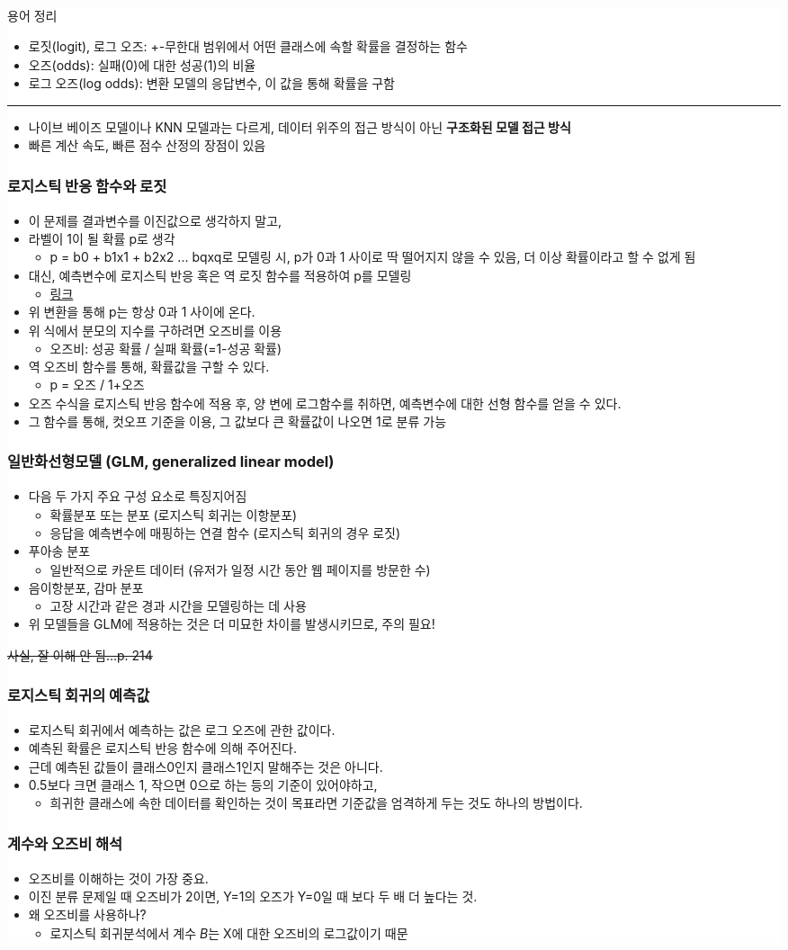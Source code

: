 용어 정리

- 로짓(logit), 로그 오즈: +-무한대 범위에서 어떤 클래스에 속할 확률을 결정하는 함수
- 오즈(odds): 실패(0)에 대한 성공(1)의 비율
- 로그 오즈(log odds): 변환 모델의 응답변수, 이 값을 통해 확률을 구함

---

- 나이브 베이즈 모델이나 KNN 모델과는 다르게, 데이터 위주의 접근 방식이 아닌 **구조화된 모델 접근 방식**
- 빠른 계산 속도, 빠른 점수 산정의 장점이 있음

### 로지스틱 반응 함수와 로짓

- 이 문제를 결과변수를 이진값으로 생각하지 말고,
- 라벨이 1이 될 확률 p로 생각
    - p = b0 + b1x1 + b2x2 ... bqxq로 모델링 시, p가 0과 1 사이로 딱 떨어지지 않을 수 있음, 더 이상 확률이라고 할 수 없게 됨
- 대신, 예측변수에 로지스틱 반응 혹은 역 로짓 함수를 적용하여 p를 모델링
    - [링크](https://soobarkbar.tistory.com/12)
- 위 변환을 통해 p는 항상 0과 1 사이에 온다.
- 위 식에서 분모의 지수를 구하려면 오즈비를 이용
    - 오즈비: 성공 확률 / 실패 확률(=1-성공 확률)
- 역 오즈비 함수를 통해, 확률값을 구할 수 있다.
    - p = 오즈 / 1+오즈
- 오즈 수식을 로지스틱 반응 함수에 적용 후, 양 변에 로그함수를 취하면, 예측변수에 대한 선형 함수를 얻을 수 있다.
- 그 함수를 통해, 컷오프 기준을 이용, 그 값보다 큰 확률값이 나오면 1로 분류 가능

### 일반화선형모델 (GLM, generalized linear model)

- 다음 두 가지 주요 구성 요소로 특징지어짐
    - 확률분포 또는 분포 (로지스틱 회귀는 이항분포)
    - 응답을 예측변수에 매핑하는 연결 함수 (로지스틱 회귀의 경우 로짓)
- 푸아송 분포
    - 일반적으로 카운트 데이터 (유저가 일정 시간 동안 웹 페이지를 방문한 수)
- 음이항분포, 감마 분포
    - 고장 시간과 같은 경과 시간을 모델링하는 데 사용
- 위 모델들을 GLM에 적용하는 것은 더 미묘한 차이를 발생시키므로, 주의 필요!

~~사실, 잘 이해 안 됨...p. 214~~

### 로지스틱 회귀의 예측값

- 로지스틱 회귀에서 예측하는 값은 로그 오즈에 관한 값이다.
- 예측된 확률은 로지스틱 반응 함수에 의해 주어진다.
- 근데 예측된 값들이 클래스0인지 클래스1인지 말해주는 것은 아니다.
- 0.5보다 크면 클래스 1, 작으면 0으로 하는 등의 기준이 있어야하고,
    - 희귀한 클래스에 속한 데이터를 확인하는 것이 목표라면 기준값을 엄격하게 두는 것도 하나의 방법이다.

### 계수와 오즈비 해석

- 오즈비를 이해하는 것이 가장 중요.
- 이진 분류 문제일 때 오즈비가 2이면, Y=1의 오즈가 Y=0일 때 보다 두 배 더 높다는 것.
- 왜 오즈비를 사용하나?
    - 로지스틱 회귀분석에서 계수 *B*는 X에 대한 오즈비의 로그값이기 때문
